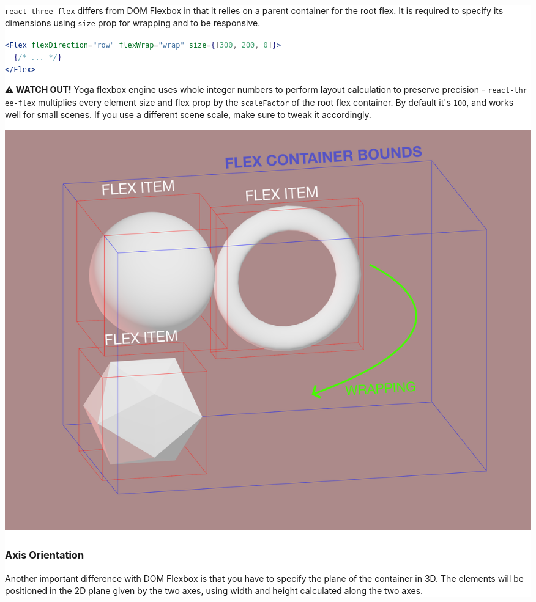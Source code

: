 `react-three-flex` differs from DOM Flexbox in that it relies on a parent container for the root flex. It is required to specify its dimensions using `size` prop for wrapping and to be responsive.

```jsx
<Flex flexDirection="row" flexWrap="wrap" size={[300, 200, 0]}>
  {/* ... */}
</Flex>
```

**⚠️ WATCH OUT!** Yoga flexbox engine uses whole integer numbers to perform layout calculation to preserve precision - `react-three-flex` multiplies every element size and flex prop by the `scaleFactor` of the root flex container. By default it's `100`, and works well for small scenes. If you use a different scene scale, make sure to tweak it accordingly.

![Bounds](./docs/bounds.png)

### Axis Orientation

Another important difference with DOM Flexbox is that you have to specify the plane of the container in 3D. The elements will be positioned in the 2D plane given by the two axes, using width and height calculated along the two axes.
